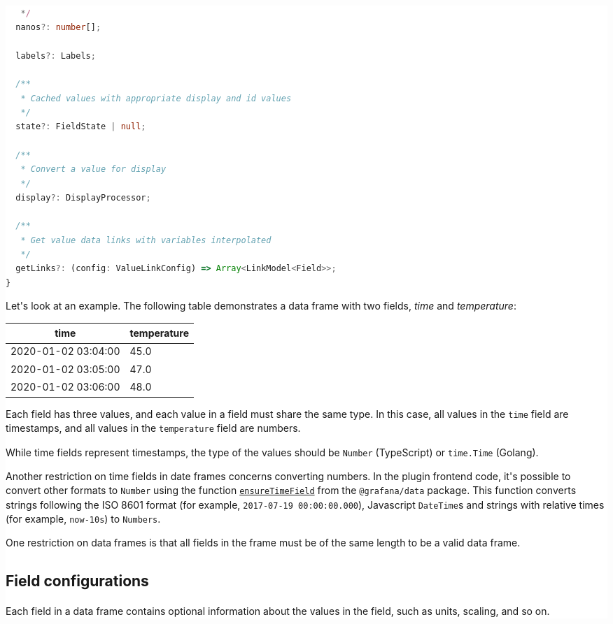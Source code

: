 ```ts
   */
  nanos?: number[];

  labels?: Labels;

  /**
   * Cached values with appropriate display and id values
   */
  state?: FieldState | null;

  /**
   * Convert a value for display
   */
  display?: DisplayProcessor;

  /**
   * Get value data links with variables interpolated
   */
  getLinks?: (config: ValueLinkConfig) => Array<LinkModel<Field>>;
}
```

Let's look at an example. The following table demonstrates a data frame with two fields, _time_ and _temperature_:

| time                | temperature |
| ------------------- | ----------- |
| 2020-01-02 03:04:00 | 45.0        |
| 2020-01-02 03:05:00 | 47.0        |
| 2020-01-02 03:06:00 | 48.0        |

Each field has three values, and each value in a field must share the same type. In this case, all values in the `time` field are timestamps, and all values in the `temperature` field are numbers.

While time fields represent timestamps, the type of the values should be `Number` (TypeScript) or `time.Time` (Golang).

Another restriction on time fields in date frames concerns converting numbers. In the plugin frontend code, it's possible to convert other formats to `Number` using the function [`ensureTimeField`](https://github.com/grafana/grafana/blob/3e24a500bf43b30360faf9f32465281cc0ff996d/packages/grafana-data/src/transformations/transformers/convertFieldType.ts#L245-L257) from the `@grafana/data` package. This function converts strings following the ISO 8601 format (for example, `2017-07-19 00:00:00.000`), Javascript `DateTime`s and strings with relative times (for example, `now-10s`) to `Numbers`.

One restriction on data frames is that all fields in the frame must be of the same length to be a valid data frame.

## Field configurations

Each field in a data frame contains optional information about the values in the field, such as units, scaling, and so on.
